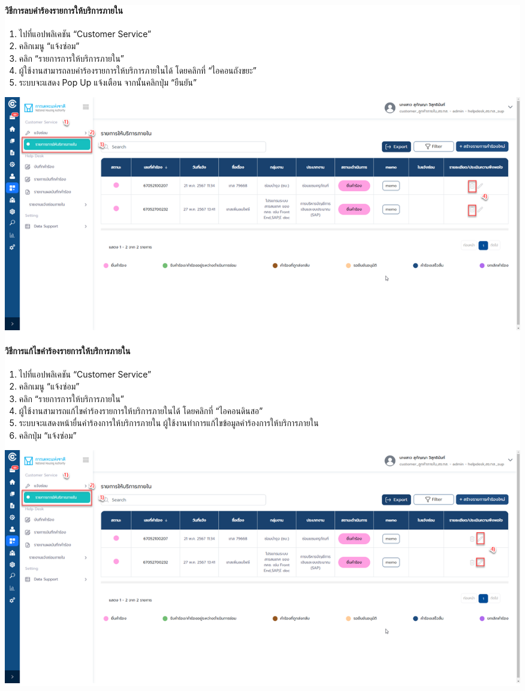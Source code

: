 #### **วิธีการลบคำร้องรายการให้บริการภายใน**

1. ไปที่แอปพลิเคชัน “Customer Service”
2. คลิกเมนู “แจ้งซ่อม”
3. คลิก “รายการการให้บริการภายใน”
4. ผู้ใช้งานสามารถลบคำร้องรายการให้บริการภายในได้ โดยคลิกที่ “ไอคอนถังขยะ”
5. ระบบจะแสดง Pop Up แจ้งเตือน จากนั้นคลิกปุ่ม “ยืนยัน”

![รูปภาพที่ 5 รายการการให้บริการภายใน – วิธีการลบคำร้องการให้บริการภายใน](<../.gitbook/assets/5 (6).png>)

#### **วิธีการแก้ไขคำร้องรายการให้บริการภายใน**

1. ไปที่แอปพลิเคชัน “Customer Service”
2. คลิกเมนู “แจ้งซ่อม”
3. คลิก “รายการการให้บริการภายใน”
4. ผู้ใช้งานสามารถแก้ไขคำร้องรายการให้บริการภายในได้ โดยคลิกที่ “ไอคอนดินสอ”
5. ระบบจะแสดงหน้ายื่นคำร้องการให้บริการภายใน ผู้ใช้งานทำการแก้ไขข้อมูลคำร้องการให้บริการภายใน
6. คลิกปุ่ม “แจ้งซ่อม”

![รูปภาพที่ 6 รายการการให้บริการภายใน – วิธีการแก้ไขคำร้องรายการให้บริการภายใน](<../.gitbook/assets/6 (6).png>)
